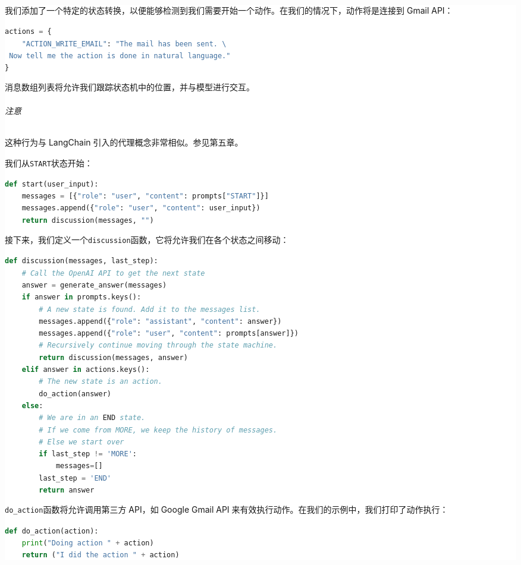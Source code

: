 我们添加了一个特定的状态转换，以便能够检测到我们需要开始一个动作。在我们的情况下，动作将是连接到 Gmail API：

```py
actions = {
    "ACTION_WRITE_EMAIL": "The mail has been sent. \
 Now tell me the action is done in natural language."
}
```

消息数组列表将允许我们跟踪状态机中的位置，并与模型进行交互。

###### 注意

这种行为与 LangChain 引入的代理概念非常相似。参见第五章。

我们从`START`状态开始：

```py
def start(user_input):
    messages = [{"role": "user", "content": prompts["START"]}]
    messages.append({"role": "user", "content": user_input})
    return discussion(messages, "")
```

接下来，我们定义一个`discussion`函数，它将允许我们在各个状态之间移动：

```py
def discussion(messages, last_step):
    # Call the OpenAI API to get the next state
    answer = generate_answer(messages)
    if answer in prompts.keys():
        # A new state is found. Add it to the messages list.
        messages.append({"role": "assistant", "content": answer})
        messages.append({"role": "user", "content": prompts[answer]})
        # Recursively continue moving through the state machine.
        return discussion(messages, answer)
    elif answer in actions.keys():
        # The new state is an action.
        do_action(answer)
    else:
        # We are in an END state.
        # If we come from MORE, we keep the history of messages.
        # Else we start over
        if last_step != 'MORE':
            messages=[]
        last_step = 'END'
        return answer
```

`do_action`函数将允许调用第三方 API，如 Google Gmail API 来有效执行动作。在我们的示例中，我们打印了动作执行：

```py
def do_action(action):
    print("Doing action " + action)
    return ("I did the action " + action)
```
